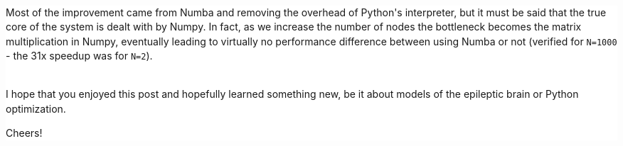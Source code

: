 Most of the improvement came from Numba and removing the overhead of Python's interpreter, but it must be said that the true core of the system is dealt with by Numpy. In fact, as we increase the number of nodes the bottleneck becomes the matrix multiplication in Numpy, eventually leading to virtually no performance difference between using Numba or not (verified for `N=1000` - the 31x speedup was for `N=2`). 

<br>
I hope that you enjoyed this post and hopefully learned something new, be it about models of the epileptic brain or Python optimization.

Cheers!
